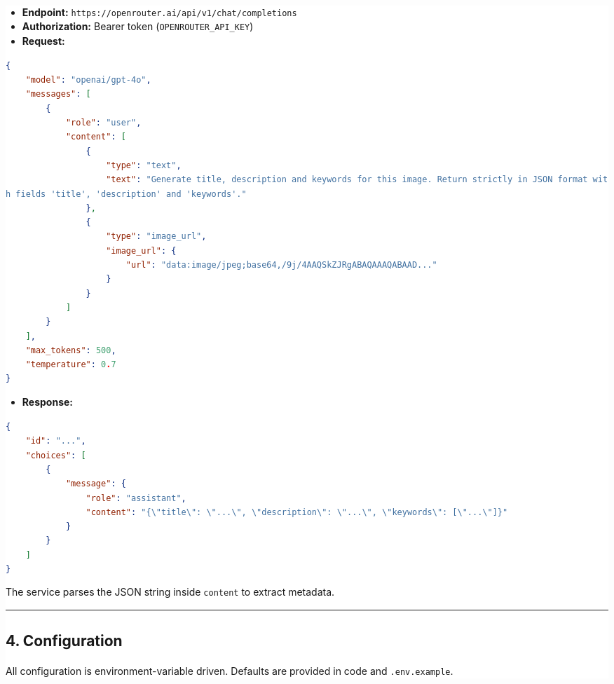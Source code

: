 -   **Endpoint:** `https://openrouter.ai/api/v1/chat/completions`
-   **Authorization:** Bearer token (`OPENROUTER_API_KEY`)
-   **Request:**

```json
{
    "model": "openai/gpt-4o",
    "messages": [
        {
            "role": "user",
            "content": [
                {
                    "type": "text",
                    "text": "Generate title, description and keywords for this image. Return strictly in JSON format with fields 'title', 'description' and 'keywords'."
                },
                {
                    "type": "image_url",
                    "image_url": {
                        "url": "data:image/jpeg;base64,/9j/4AAQSkZJRgABAQAAAQABAAD..."
                    }
                }
            ]
        }
    ],
    "max_tokens": 500,
    "temperature": 0.7
}
```

-   **Response:**

```json
{
    "id": "...",
    "choices": [
        {
            "message": {
                "role": "assistant",
                "content": "{\"title\": \"...\", \"description\": \"...\", \"keywords\": [\"...\"]}"
            }
        }
    ]
}
```

The service parses the JSON string inside `content` to extract metadata.

---

## 4. Configuration

All configuration is environment-variable driven. Defaults are provided in code and `.env.example`.
